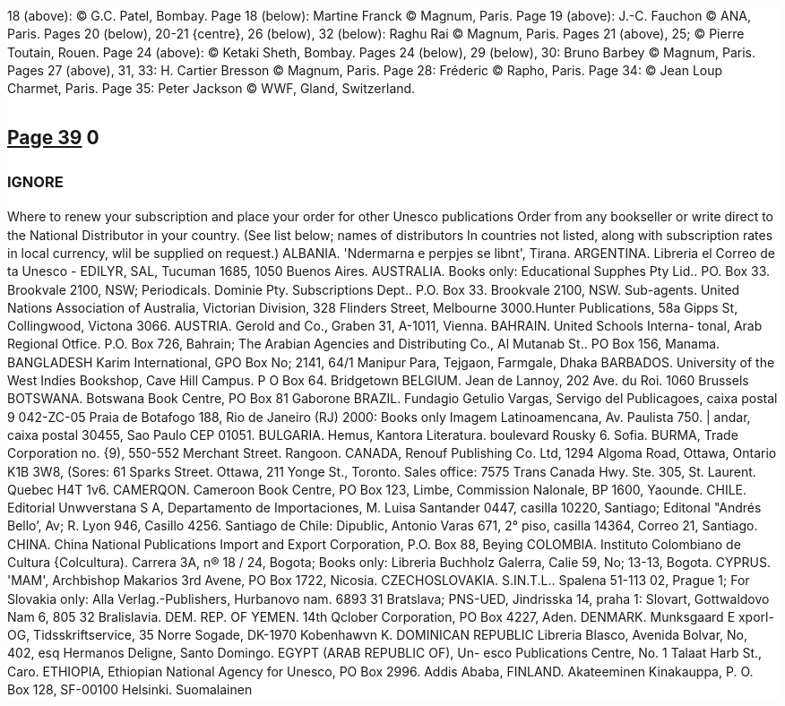 18 (above): © G.C. Patel, Bombay. Page 18 (below): 
Martine Franck © Magnum, Paris. Page 19 (above): 
J.-C. Fauchon © ANA, Paris. Pages 20 (below), 20-21 
{centre}, 26 (below), 32 (below): Raghu Rai © Magnum, 
Paris. Pages 21 (above), 25; © Pierre Toutain, Rouen. 
Page 24 (above): © Ketaki Sheth, Bombay. Pages 24 
(below), 29 (below), 30: Bruno Barbey © Magnum, 
Paris. Pages 27 (above), 31, 33: H. Cartier Bresson © 
Magnum, Paris. Page 28: Fréderic © Rapho, Paris. Page 
34: © Jean Loup Charmet, Paris. Page 35: Peter Jackson 
© WWF, Gland, Switzerland.

## [Page 39](082219engo.pdf#page=39) 0

### IGNORE

Where to renew your subscription 
and place your order for other Unesco publications 
Order from any bookseller or write direct to the National Distributor in your country. 
(See list below; names of distributors In countries not listed, along with subscription rates 
in local currency, wlil be supplied on request.) 
ALBANIA. 'Ndermarna e perpjes se libnt', Tirana. ARGENTINA. Libreria el 
Correo de ta Unesco - EDILYR, SAL, Tucuman 1685, 1050 Buenos Aires. 
AUSTRALIA. Books only: Educational Supphes Pty Lid.. PO. Box 33. 
Brookvale 2100, NSW; Periodicals. Dominie Pty. Subscriptions Dept.. P.O. 
Box 33. Brookvale 2100, NSW. Sub-agents. United Nations Association of 
Australia, Victorian Division, 328 Flinders Street, Melbourne 3000.Hunter 
Publications, 58a Gipps St, Collingwood, Victona 3066. AUSTRIA. Gerold 
and Co., Graben 31, A-1011, Vienna. BAHRAIN. United Schools Interna- 
tonal, Arab Regional Otfice. P.O. Box 726, Bahrain; The Arabian Agencies 
and Distributing Co., Al Mutanab St.. PO Box 156, Manama. BANGLADESH 
Karim International, GPO Box No; 2141, 64/1 Manipur Para, Tejgaon, 
Farmgale, Dhaka BARBADOS. University of the West Indies Bookshop, 
Cave Hill Campus. P O Box 64. Bridgetown BELGIUM. Jean de Lannoy, 202 
Ave. du Roi. 1060 Brussels BOTSWANA. Botswana Book Centre, PO Box 81 
Gaborone BRAZIL. Fundagio Getulio Vargas, Servigo del Publicagoes, 
caixa postal 9 042-ZC-05 Praia de Botafogo 188, Rio de Janeiro (RJ) 2000: 
Books only Imagem Latinoamencana, Av. Paulista 750. | andar, caixa postal 
30455, Sao Paulo CEP 01051. BULGARIA. Hemus, Kantora Literatura. 
boulevard Rousky 6. Sofia. BURMA, Trade Corporation no. {9), 550-552 
Merchant Street. Rangoon. CANADA, Renouf Publishing Co. Ltd, 1294 
Algoma Road, Ottawa, Ontario K1B 3W8, (Sores: 61 Sparks Street. Ottawa, 
211 Yonge St., Toronto. Sales office: 7575 Trans Canada Hwy. Ste. 305, St. 
Laurent. Quebec H4T 1v6. CAMERQON. Cameroon Book Centre, PO Box 
123, Limbe, Commission Nalonale, BP 1600, Yaounde. CHILE. Editorial 
Unwverstana S A, Departamento de Importaciones, M. Luisa Santander 
0447, casilla 10220, Santiago; Editonal "Andrés Bello’, Av; R. Lyon 946, 
Casillo 4256. Santiago de Chile: Dipublic, Antonio Varas 671, 2° piso, casilla 
14364, Correo 21, Santiago. CHINA. China National Publications Import and 
Export Corporation, P.O. Box 88, Beying COLOMBIA. Instituto Colombiano 
de Cultura {Colcultura). Carrera 3A, n® 18 / 24, Bogota; Books only: Libreria 
Buchholz Galerra, Calie 59, No; 13-13, Bogota. CYPRUS. 'MAM', Archbishop 
Makarios 3rd Avene, PO Box 1722, Nicosia. CZECHOSLOVAKIA. S.IN.T.L.. 
Spalena 51-113 02, Prague 1; For Slovakia only: Alla Verlag.-Publishers, 
Hurbanovo nam. 6893 31 Bratslava; PNS-UED, Jindrisska 14, praha 1: 
Slovart, Gottwaldovo Nam 6, 805 32 Bralislavia. DEM. REP. OF YEMEN. 14th 
Qclober Corporation, PO Box 4227, Aden. DENMARK. Munksgaard E xporl- 
OG, Tidsskriftservice, 35 Norre Sogade, DK-1970 Kobenhawvn K. 
DOMINICAN REPUBLIC Libreria Blasco, Avenida Bolvar, No, 402, esq 
Hermanos Deligne, Santo Domingo. EGYPT (ARAB REPUBLIC OF), Un- 
esco Publications Centre, No. 1 Talaat Harb St., Caro. ETHIOPIA, Ethiopian 
National Agency for Unesco, PO Box 2996. Addis Ababa, FINLAND. 
Akateeminen Kinakauppa, P. O. Box 128, SF-00100 Helsinki. Suomalainen 